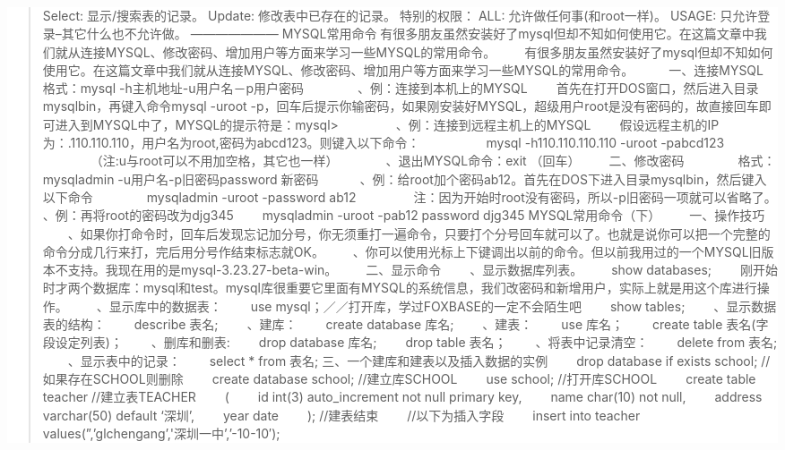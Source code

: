 > Select: 显示/搜索表的记录。
> Update: 修改表中已存在的记录。
> 特别的权限：
> ALL: 允许做任何事(和root一样)。
> USAGE: 只允许登录–其它什么也不允许做。
> ———————
> MYSQL常用命令
> 有很多朋友虽然安装好了mysql但却不知如何使用它。在这篇文章中我们就从连接MYSQL、修改密码、增加用户等方面来学习一些MYSQL的常用命令。
> 　　有很多朋友虽然安装好了mysql但却不知如何使用它。在这篇文章中我们就从连接MYSQL、修改密码、增加用户等方面来学习一些MYSQL的常用命令。　
> 　　一、连接MYSQL　
> 　　格式：mysql -h主机地址-u用户名－p用户密码　　
> 　　、例：连接到本机上的MYSQL
> 　　首先在打开DOS窗口，然后进入目录mysqlbin，再键入命令mysql -uroot -p，回车后提示你输密码，如果刚安装好MYSQL，超级用户root是没有密码的，故直接回车即可进入到MYSQL中了，MYSQL的提示符是：mysql> 　　
> 　　、例：连接到远程主机上的MYSQL
> 　　假设远程主机的IP为：.110.110.110，用户名为root,密码为abcd123。则键入以下命令：　　　
> 　　mysql -h110.110.110.110 -uroot -pabcd123 　　
> 　　（注:u与root可以不用加空格，其它也一样）　　
> 　　、退出MYSQL命令：exit （回车）
> 　　二、修改密码　　
> 　　格式：mysqladmin -u用户名-p旧密码password 新密码　
> 　　、例：给root加个密码ab12。首先在DOS下进入目录mysqlbin，然后键入以下命令　　
> 　　mysqladmin -uroot -password ab12 　　
> 　　注：因为开始时root没有密码，所以-p旧密码一项就可以省略了。　　
> 　　、例：再将root的密码改为djg345
> 　　mysqladmin -uroot -pab12 password djg345
> MYSQL常用命令（下）
> 　　一、操作技巧
> 　　、如果你打命令时，回车后发现忘记加分号，你无须重打一遍命令，只要打个分号回车就可以了。也就是说你可以把一个完整的命令分成几行来打，完后用分号作结束标志就OK。
> 　　、你可以使用光标上下键调出以前的命令。但以前我用过的一个MYSQL旧版本不支持。我现在用的是mysql-3.23.27-beta-win。
> 　　二、显示命令
> 　　、显示数据库列表。
> 　　show databases;
> 　　刚开始时才两个数据库：mysql和test。mysql库很重要它里面有MYSQL的系统信息，我们改密码和新增用户，实际上就是用这个库进行操作。
> 　　、显示库中的数据表：
> 　　use mysql；／／打开库，学过FOXBASE的一定不会陌生吧
> 　　show tables;
> 　　、显示数据表的结构：
> 　　describe 表名;
> 　　、建库：
> 　　create database 库名;
> 　　、建表：
> 　　use 库名；
> 　　create table 表名(字段设定列表)；
> 　　、删库和删表:
> 　　drop database 库名;
> 　　drop table 表名；
> 　　、将表中记录清空：
> 　　delete from 表名;
> 　　、显示表中的记录：
> 　　select * from 表名;
> 三、一个建库和建表以及插入数据的实例
> 　　drop database if exists school; //如果存在SCHOOL则删除
> 　　create database school; //建立库SCHOOL
> 　　use school; //打开库SCHOOL
> 　　create table teacher //建立表TEACHER
> 　　(
> 　　id int(3) auto_increment not null primary key,
> 　　name char(10) not null,
> 　　address varchar(50) default ‘深圳’,
> 　　year date
> 　　); //建表结束
> 　　//以下为插入字段
> 　　insert into teacher values(”,’glchengang’,'深圳一中’,’-10-10′);